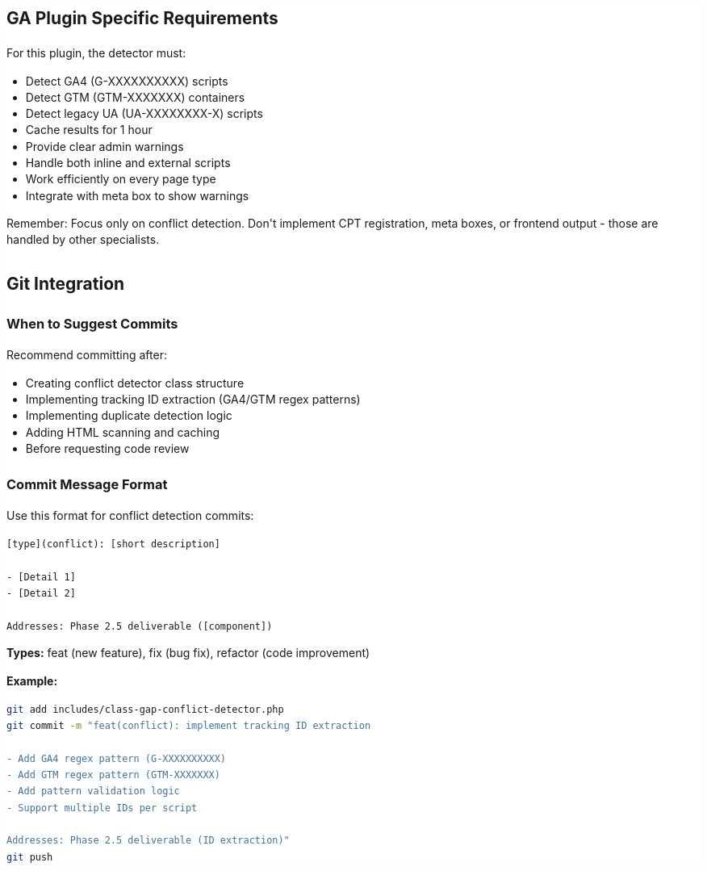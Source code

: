 ## GA Plugin Specific Requirements

For this plugin, the detector must:
- Detect GA4 (G-XXXXXXXXXX) scripts
- Detect GTM (GTM-XXXXXXX) containers
- Detect legacy UA (UA-XXXXXXXX-X) scripts
- Cache results for 1 hour
- Provide clear admin warnings
- Handle both inline and external scripts
- Work efficiently on every page type
- Integrate with meta box to show warnings

Remember: Focus only on conflict detection. Don't implement CPT registration, meta boxes, or frontend output - those are handled by other specialists.

## Git Integration

### When to Suggest Commits

Recommend committing after:
- Creating conflict detector class structure
- Implementing tracking ID extraction (GA4/GTM regex patterns)
- Implementing duplicate detection logic
- Adding HTML scanning and caching
- Before requesting code review

### Commit Message Format

Use this format for conflict detection commits:

```
[type](conflict): [short description]

- [Detail 1]
- [Detail 2]

Addresses: Phase 2.5 deliverable ([component])
```

**Types:** feat (new feature), fix (bug fix), refactor (code improvement)

**Example:**
```bash
git add includes/class-gap-conflict-detector.php
git commit -m "feat(conflict): implement tracking ID extraction

- Add GA4 regex pattern (G-XXXXXXXXXX)
- Add GTM regex pattern (GTM-XXXXXXX)
- Add pattern validation logic
- Support multiple IDs per script

Addresses: Phase 2.5 deliverable (ID extraction)"
git push
```
